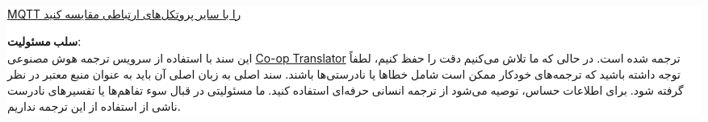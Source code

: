 [MQTT را با سایر پروتکل‌های ارتباطی مقایسه کنید](assignment.md)

**سلب مسئولیت**:  
این سند با استفاده از سرویس ترجمه هوش مصنوعی [Co-op Translator](https://github.com/Azure/co-op-translator) ترجمه شده است. در حالی که ما تلاش می‌کنیم دقت را حفظ کنیم، لطفاً توجه داشته باشید که ترجمه‌های خودکار ممکن است شامل خطاها یا نادرستی‌ها باشند. سند اصلی به زبان اصلی آن باید به عنوان منبع معتبر در نظر گرفته شود. برای اطلاعات حساس، توصیه می‌شود از ترجمه انسانی حرفه‌ای استفاده کنید. ما مسئولیتی در قبال سوء تفاهم‌ها یا تفسیرهای نادرست ناشی از استفاده از این ترجمه نداریم.